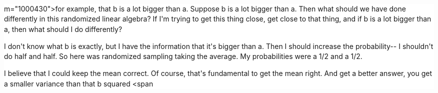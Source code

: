   m="1000430">for</span> <span m="1000580">example,</span> <span
  m="1001090">that</span> <span m="1001300">b</span> <span m="1002020">is</span>
  <span m="1002500">a</span> <span m="1002530">lot</span> <span
  m="1002770">bigger</span> <span m="1003100">than</span> <span
  m="1003340">a.</span> <span m="1004540">Suppose</span> <span
  m="1004960">b</span> <span m="1005170">is</span> <span m="1005350">a</span>
  <span m="1005380">lot</span> <span m="1005650">bigger</span> <span
  m="1005950">than</span> <span m="1006160">a.</span> <span
  m="1006970">Then</span> <span m="1007270">what</span> <span
  m="1007660">should</span> <span m="1007930">we</span> <span
  m="1008110">have</span> <span m="1008230">done</span> <span
  m="1008500">differently</span> <span m="1009130">in</span> <span
  m="1009340">this</span> <span m="1010930">randomized</span> <span
  m="1011670">linear</span> <span m="1012040">algebra?</span> <span
  m="1013030">If</span> <span m="1013210">I'm</span> <span
  m="1013390">trying</span> <span m="1013750">to</span> <span
  m="1013870">get</span> <span m="1015190">this</span> <span
  m="1015910">thing</span> <span m="1017860">close,</span> <span
  m="1018430">get</span> <span m="1018670">close</span> <span
  m="1019030">to</span> <span m="1019150">that</span> <span
  m="1019430">thing,</span> <span m="1021940">and</span> <span
  m="1022150">if</span> <span m="1022300">b</span> <span m="1022570">is</span>
  <span m="1022720">a</span> <span m="1022780">lot</span> <span
  m="1023050">bigger</span> <span m="1023350">than</span> <span
  m="1023560">a,</span> <span m="1023920">then</span> <span
  m="1024250">what</span> <span m="1024579">should</span> <span
  m="1024849">I</span> <span m="1025089">do</span> <span
  m="1025420">differently?</span></p><p><span m="1029280">I</span> <span
  m="1029660">don't</span> <span m="1029839">know</span> <span
  m="1029990">what</span> <span m="1030200">b</span> <span m="1030500">is</span>
  <span m="1030740">exactly,</span> <span m="1032089">but</span> <span
  m="1032540">I</span> <span m="1033020">have</span> <span
  m="1033260">the</span> <span m="1033380">information</span> <span
  m="1034099">that</span> <span m="1034250">it's</span> <span
  m="1034430">bigger</span> <span m="1034760">than</span> <span
  m="1035000">a.</span> <span m="1036710">Then</span> <span m="1037040">I</span>
  <span m="1037220">should</span> <span m="1037490">increase</span> <span
  m="1038119">the</span> <span m="1038210">probability--</span> <span
  m="1038810">I</span> <span m="1038960">shouldn't</span> <span
  m="1039290">do</span> <span m="1039530">half</span> <span
  m="1039800">and</span> <span m="1039920">half.</span> <span
  m="1042310">So</span> <span m="1042780">here</span> <span
  m="1043079">was</span> <span m="1043930">randomized</span> <span
  m="1044829">sampling</span> <span m="1046780">taking</span> <span
  m="1047200">the</span> <span m="1047319">average.</span> <span
  m="1048440">My</span> <span m="1048790">probabilities</span> <span
  m="1049750">were</span> <span m="1050950">a</span> <span
  m="1051040">1/2</span> <span m="1051430">and</span> <span m="1051550">a</span>
  <span m="1051580">1/2.</span></p><p><span m="1056560">I</span> <span
  m="1056860">believe</span> <span m="1057280">that</span> <span
  m="1057460">I</span> <span m="1057580">could</span> <span
  m="1057820">keep</span> <span m="1058390">the</span> <span
  m="1060050">mean</span> <span m="1060710">correct.</span> <span
  m="1061770">Of</span> <span m="1062090">course,</span> <span
  m="1062540">that's</span> <span m="1062870">fundamental</span> <span
  m="1063470">to</span> <span m="1063590">get</span> <span
  m="1063790">the</span> <span m="1063890">mean</span> <span
  m="1064250">right.</span> <span m="1066050">And</span> <span
  m="1066530">get</span> <span m="1067220">a</span> <span
  m="1067280">better</span> <span m="1067670">answer,</span> <span
  m="1068270">you</span> <span m="1068330">get</span> <span m="1068570">a</span>
  <span m="1068630">smaller</span> <span m="1069200">variance</span> <span
  m="1069860">than</span> <span m="1070250">that</span> <span
  m="1070580">b</span> <span m="1070910">squared</span> <span